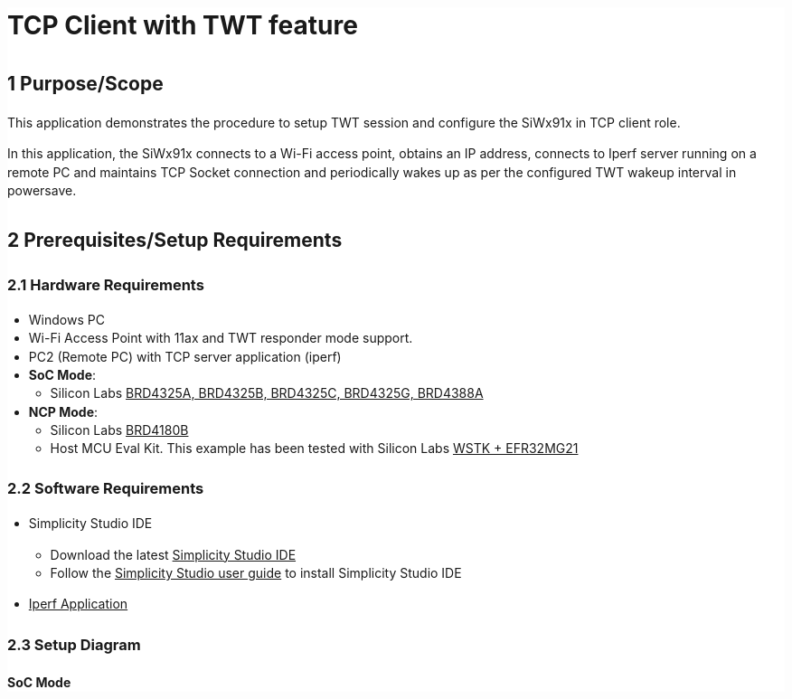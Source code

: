 # TCP Client with TWT feature

## 1 Purpose/Scope

This application demonstrates the procedure to setup TWT session and configure the SiWx91x in TCP client role.

In this application, the SiWx91x connects to a Wi-Fi access point, obtains an IP address, connects to Iperf server running on a remote PC and maintains  TCP Socket connection and periodically wakes up as per the configured TWT wakeup interval in powersave.

## 2 Prerequisites/Setup Requirements

### 2.1 Hardware Requirements  

- Windows PC
- Wi-Fi Access Point with 11ax and TWT responder mode support.
- PC2 (Remote PC) with TCP server application (iperf)
- **SoC Mode**:
  - Silicon Labs [BRD4325A, BRD4325B, BRD4325C, BRD4325G, BRD4388A](https://www.silabs.com/)
- **NCP Mode**:
  - Silicon Labs [BRD4180B](https://www.silabs.com/)
  - Host MCU Eval Kit. This example has been tested with Silicon Labs [WSTK + EFR32MG21](https://www.silabs.com/development-tools/wireless/efr32xg21-bluetooth-starter-kit) 

### 2.2 Software Requirements

- Simplicity Studio IDE

  - Download the latest [Simplicity Studio IDE](https://www.silabs.com/developers/simplicity-studio)
  - Follow the [Simplicity Studio user guide](https://docs.silabs.com/simplicity-studio-5-users-guide/1.1.0/ss-5-users-guide-getting-started/install-ss-5-and-software#install-ssv5) to install Simplicity Studio IDE

- [Iperf Application](https://iperf.fr/iperf-download.php)

### 2.3 Setup Diagram

#### SoC Mode
